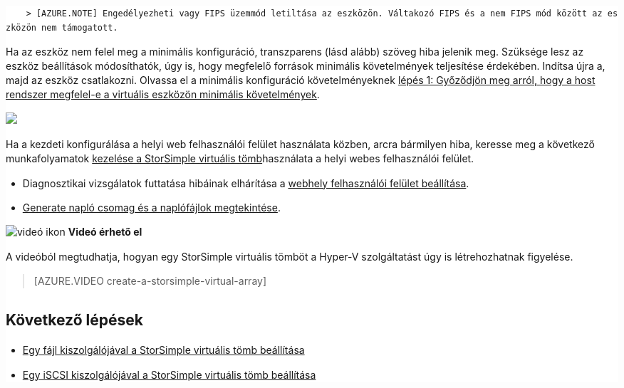        > [AZURE.NOTE] Engedélyezheti vagy FIPS üzemmód letiltása az eszközön. Váltakozó FIPS és a nem FIPS mód között az eszközön nem támogatott.

Ha az eszköz nem felel meg a minimális konfiguráció, transzparens (lásd alább) szöveg hiba jelenik meg. Szüksége lesz az eszköz beállítások módosíthatók, úgy is, hogy megfelelő források minimális követelmények teljesítése érdekében. Indítsa újra a, majd az eszköz csatlakozni. Olvassa el a minimális konfiguráció követelményeknek [lépés 1: Győződjön meg arról, hogy a host rendszer megfelel-e a virtuális eszközön minimális követelmények](#step-1-ensure-that-the-host-system-meets-minimum-virtual-device-requirements).

![](./media/storsimple-ova-deploy2-provision-hyperv/image32.png)

Ha a kezdeti konfigurálása a helyi web felhasználói felület használata közben, arcra bármilyen hiba, keresse meg a következő munkafolyamatok [kezelése a StorSimple virtuális tömb](storsimple-ova-web-ui-admin.md)használata a helyi webes felhasználói felület.

-   Diagnosztikai vizsgálatok futtatása hibáinak elhárítása a [webhely felhasználói felület beállítása](storsimple-ova-web-ui-admin.md#troubleshoot-web-ui-setup-errors).

-   [Generate napló csomag és a naplófájlok megtekintése](storsimple-ova-web-ui-admin.md#generate-a-log-package).

![videó ikon](./media/storsimple-ova-deploy2-provision-hyperv/video_icon.png)  **Videó érhető el**

A videóból megtudhatja, hogyan egy StorSimple virtuális tömböt a Hyper-V szolgáltatást úgy is létrehozhatnak figyelése.

> [AZURE.VIDEO create-a-storsimple-virtual-array]

## <a name="next-steps"></a>Következő lépések

-   [Egy fájl kiszolgálójával a StorSimple virtuális tömb beállítása](storsimple-ova-deploy3-fs-setup.md)

-   [Egy iSCSI kiszolgálójával a StorSimple virtuális tömb beállítása](storsimple-ova-deploy3-iscsi-setup.md)
